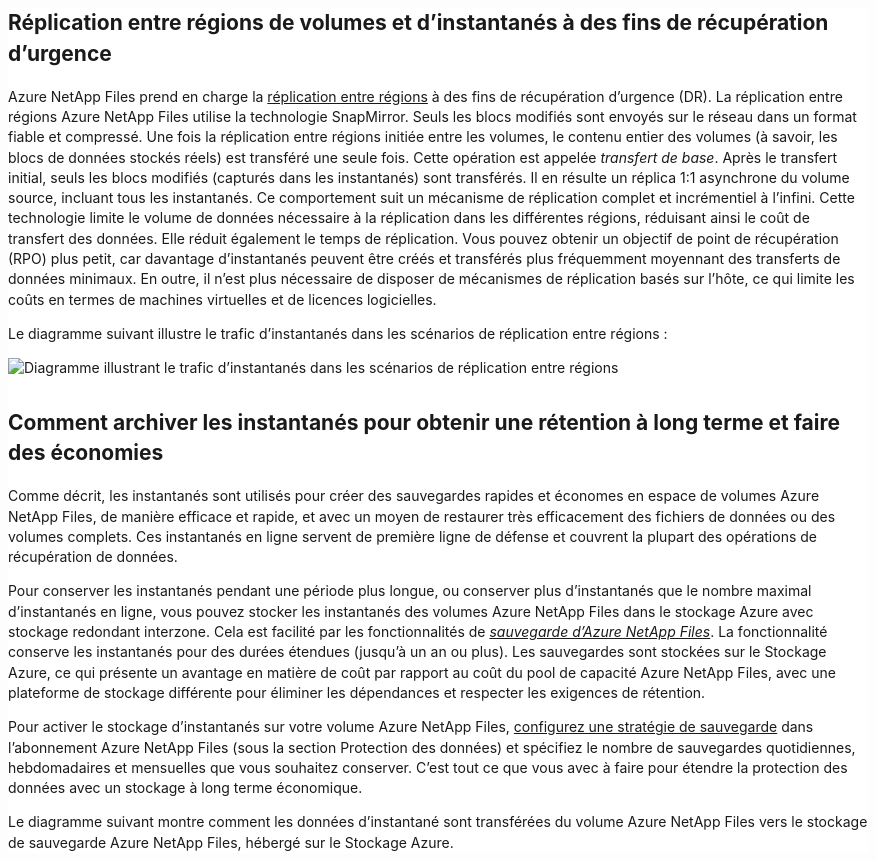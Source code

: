 ## <a name="how-volumes-and-snapshots-are-replicated-cross-region-for-dr"></a>Réplication entre régions de volumes et d’instantanés à des fins de récupération d’urgence  

Azure NetApp Files prend en charge la [réplication entre régions](cross-region-replication-introduction.md) à des fins de récupération d’urgence (DR). La réplication entre régions Azure NetApp Files utilise la technologie SnapMirror. Seuls les blocs modifiés sont envoyés sur le réseau dans un format fiable et compressé. Une fois la réplication entre régions initiée entre les volumes, le contenu entier des volumes (à savoir, les blocs de données stockés réels) est transféré une seule fois. Cette opération est appelée *transfert de base*. Après le transfert initial, seuls les blocs modifiés (capturés dans les instantanés) sont transférés. Il en résulte un réplica 1:1 asynchrone du volume source, incluant tous les instantanés. Ce comportement suit un mécanisme de réplication complet et incrémentiel à l’infini. Cette technologie limite le volume de données nécessaire à la réplication dans les différentes régions, réduisant ainsi le coût de transfert des données. Elle réduit également le temps de réplication. Vous pouvez obtenir un objectif de point de récupération (RPO) plus petit, car davantage d’instantanés peuvent être créés et transférés plus fréquemment moyennant des transferts de données minimaux. En outre, il n’est plus nécessaire de disposer de mécanismes de réplication basés sur l’hôte, ce qui limite les coûts en termes de machines virtuelles et de licences logicielles.

Le diagramme suivant illustre le trafic d’instantanés dans les scénarios de réplication entre régions : 

![Diagramme illustrant le trafic d’instantanés dans les scénarios de réplication entre régions](../media/azure-netapp-files/snapshot-traffic-cross-region-replication.png)

## <a name="how-snapshots-can-be-vaulted-for-long-term-retention-and-cost-savings"></a>Comment archiver les instantanés pour obtenir une rétention à long terme et faire des économies

Comme décrit, les instantanés sont utilisés pour créer des sauvegardes rapides et économes en espace de volumes Azure NetApp Files, de manière efficace et rapide, et avec un moyen de restaurer très efficacement des fichiers de données ou des volumes complets. Ces instantanés en ligne servent de première ligne de défense et couvrent la plupart des opérations de récupération de données.   

Pour conserver les instantanés pendant une période plus longue, ou conserver plus d’instantanés que le nombre maximal d’instantanés en ligne, vous pouvez stocker les instantanés des volumes Azure NetApp Files dans le stockage Azure avec stockage redondant interzone.  Cela est facilité par les fonctionnalités de [*sauvegarde d’Azure NetApp Files*](backup-introduction.md).  La fonctionnalité conserve les instantanés pour des durées étendues (jusqu’à un an ou plus). Les sauvegardes sont stockées sur le Stockage Azure, ce qui présente un avantage en matière de coût par rapport au coût du pool de capacité Azure NetApp Files, avec une plateforme de stockage différente pour éliminer les dépendances et respecter les exigences de rétention.

Pour activer le stockage d’instantanés sur votre volume Azure NetApp Files, [configurez une stratégie de sauvegarde](backup-configure-policy-based.md) dans l’abonnement Azure NetApp Files (sous la section Protection des données) et spécifiez le nombre de sauvegardes quotidiennes, hebdomadaires et mensuelles que vous souhaitez conserver. C’est tout ce que vous avec à faire pour étendre la protection des données avec un stockage à long terme économique.  

Le diagramme suivant montre comment les données d’instantané sont transférées du volume Azure NetApp Files vers le stockage de sauvegarde Azure NetApp Files, hébergé sur le Stockage Azure.

